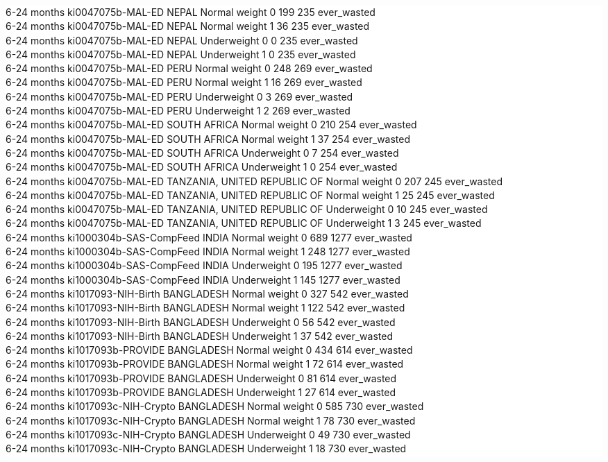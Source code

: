 6-24 months   ki0047075b-MAL-ED          NEPAL                          Normal weight              0      199     235  ever_wasted      
6-24 months   ki0047075b-MAL-ED          NEPAL                          Normal weight              1       36     235  ever_wasted      
6-24 months   ki0047075b-MAL-ED          NEPAL                          Underweight                0        0     235  ever_wasted      
6-24 months   ki0047075b-MAL-ED          NEPAL                          Underweight                1        0     235  ever_wasted      
6-24 months   ki0047075b-MAL-ED          PERU                           Normal weight              0      248     269  ever_wasted      
6-24 months   ki0047075b-MAL-ED          PERU                           Normal weight              1       16     269  ever_wasted      
6-24 months   ki0047075b-MAL-ED          PERU                           Underweight                0        3     269  ever_wasted      
6-24 months   ki0047075b-MAL-ED          PERU                           Underweight                1        2     269  ever_wasted      
6-24 months   ki0047075b-MAL-ED          SOUTH AFRICA                   Normal weight              0      210     254  ever_wasted      
6-24 months   ki0047075b-MAL-ED          SOUTH AFRICA                   Normal weight              1       37     254  ever_wasted      
6-24 months   ki0047075b-MAL-ED          SOUTH AFRICA                   Underweight                0        7     254  ever_wasted      
6-24 months   ki0047075b-MAL-ED          SOUTH AFRICA                   Underweight                1        0     254  ever_wasted      
6-24 months   ki0047075b-MAL-ED          TANZANIA, UNITED REPUBLIC OF   Normal weight              0      207     245  ever_wasted      
6-24 months   ki0047075b-MAL-ED          TANZANIA, UNITED REPUBLIC OF   Normal weight              1       25     245  ever_wasted      
6-24 months   ki0047075b-MAL-ED          TANZANIA, UNITED REPUBLIC OF   Underweight                0       10     245  ever_wasted      
6-24 months   ki0047075b-MAL-ED          TANZANIA, UNITED REPUBLIC OF   Underweight                1        3     245  ever_wasted      
6-24 months   ki1000304b-SAS-CompFeed    INDIA                          Normal weight              0      689    1277  ever_wasted      
6-24 months   ki1000304b-SAS-CompFeed    INDIA                          Normal weight              1      248    1277  ever_wasted      
6-24 months   ki1000304b-SAS-CompFeed    INDIA                          Underweight                0      195    1277  ever_wasted      
6-24 months   ki1000304b-SAS-CompFeed    INDIA                          Underweight                1      145    1277  ever_wasted      
6-24 months   ki1017093-NIH-Birth        BANGLADESH                     Normal weight              0      327     542  ever_wasted      
6-24 months   ki1017093-NIH-Birth        BANGLADESH                     Normal weight              1      122     542  ever_wasted      
6-24 months   ki1017093-NIH-Birth        BANGLADESH                     Underweight                0       56     542  ever_wasted      
6-24 months   ki1017093-NIH-Birth        BANGLADESH                     Underweight                1       37     542  ever_wasted      
6-24 months   ki1017093b-PROVIDE         BANGLADESH                     Normal weight              0      434     614  ever_wasted      
6-24 months   ki1017093b-PROVIDE         BANGLADESH                     Normal weight              1       72     614  ever_wasted      
6-24 months   ki1017093b-PROVIDE         BANGLADESH                     Underweight                0       81     614  ever_wasted      
6-24 months   ki1017093b-PROVIDE         BANGLADESH                     Underweight                1       27     614  ever_wasted      
6-24 months   ki1017093c-NIH-Crypto      BANGLADESH                     Normal weight              0      585     730  ever_wasted      
6-24 months   ki1017093c-NIH-Crypto      BANGLADESH                     Normal weight              1       78     730  ever_wasted      
6-24 months   ki1017093c-NIH-Crypto      BANGLADESH                     Underweight                0       49     730  ever_wasted      
6-24 months   ki1017093c-NIH-Crypto      BANGLADESH                     Underweight                1       18     730  ever_wasted      